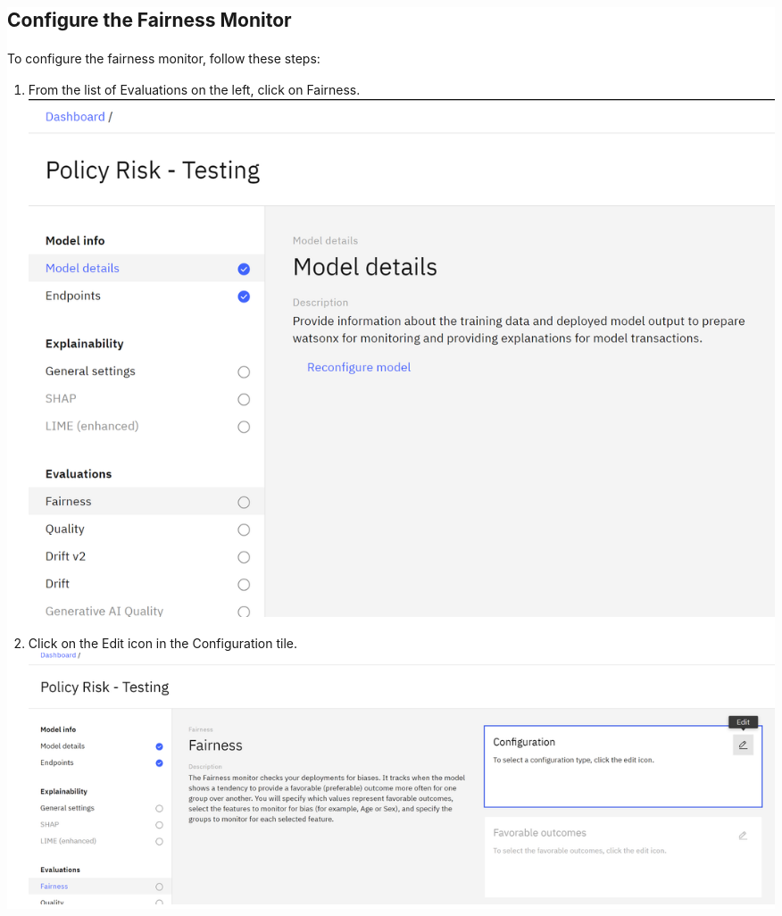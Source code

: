 ## Configure the Fairness Monitor

To configure the fairness monitor, follow these steps:

1. From the list of Evaluations on the left, click on Fairness.
   ![](../assets/images/posts/2023-07-30-Watsonx-Governance-for-Predictive-Modeling/2024-03-29-09-43-49.png)

2. Click on the Edit icon in the Configuration tile.
   ![](../assets/images/posts/2023-07-30-Watsonx-Governance-for-Predictive-Modeling/2024-03-29-09-44-36.png)
